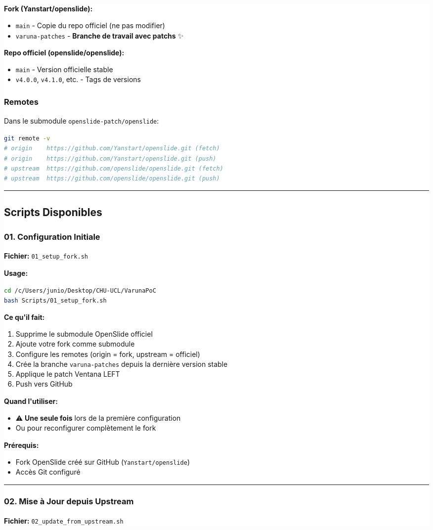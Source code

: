 **Fork (Yanstart/openslide):**
- `main` - Copie du repo officiel (ne pas modifier)
- `varuna-patches` - **Branche de travail avec patchs** ✨

**Repo officiel (openslide/openslide):**
- `main` - Version officielle stable
- `v4.0.0`, `v4.1.0`, etc. - Tags de versions

### Remotes

Dans le submodule `openslide-patch/openslide`:

```bash
git remote -v
# origin    https://github.com/Yanstart/openslide.git (fetch)
# origin    https://github.com/Yanstart/openslide.git (push)
# upstream  https://github.com/openslide/openslide.git (fetch)
# upstream  https://github.com/openslide/openslide.git (push)
```

---

## Scripts Disponibles

### 01. Configuration Initiale

**Fichier:** `01_setup_fork.sh`

**Usage:**
```bash
cd /c/Users/junio/Desktop/CHU-UCL/VarunaPoC
bash Scripts/01_setup_fork.sh
```

**Ce qu'il fait:**
1. Supprime le submodule OpenSlide officiel
2. Ajoute votre fork comme submodule
3. Configure les remotes (origin = fork, upstream = officiel)
4. Crée la branche `varuna-patches` depuis la dernière version stable
5. Applique le patch Ventana LEFT
6. Push vers GitHub

**Quand l'utiliser:**
- ⚠️ **Une seule fois** lors de la première configuration
- Ou pour reconfigurer complètement le fork

**Prérequis:**
- Fork OpenSlide créé sur GitHub (`Yanstart/openslide`)
- Accès Git configuré

---

### 02. Mise à Jour depuis Upstream

**Fichier:** `02_update_from_upstream.sh`
